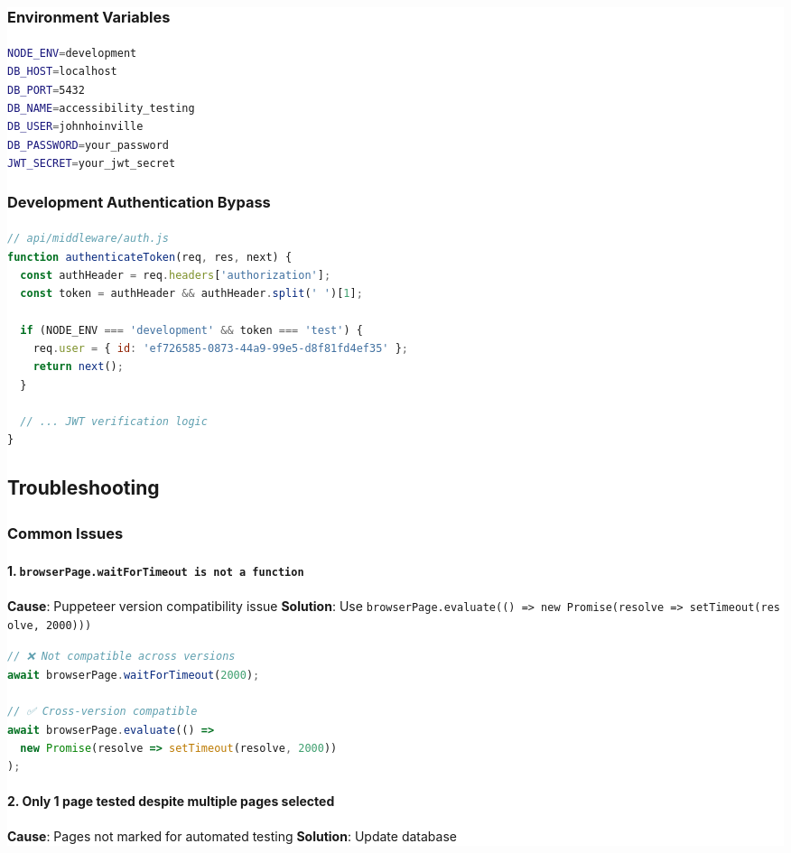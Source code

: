 ### Environment Variables

```bash
NODE_ENV=development
DB_HOST=localhost
DB_PORT=5432
DB_NAME=accessibility_testing
DB_USER=johnhoinville
DB_PASSWORD=your_password
JWT_SECRET=your_jwt_secret
```

### Development Authentication Bypass

```javascript
// api/middleware/auth.js
function authenticateToken(req, res, next) {
  const authHeader = req.headers['authorization'];
  const token = authHeader && authHeader.split(' ')[1];
  
  if (NODE_ENV === 'development' && token === 'test') {
    req.user = { id: 'ef726585-0873-44a9-99e5-d8f81fd4ef35' };
    return next();
  }
  
  // ... JWT verification logic
}
```

## Troubleshooting

### Common Issues

#### 1. `browserPage.waitForTimeout is not a function`

**Cause**: Puppeteer version compatibility issue
**Solution**: Use `browserPage.evaluate(() => new Promise(resolve => setTimeout(resolve, 2000)))`

```javascript
// ❌ Not compatible across versions
await browserPage.waitForTimeout(2000);

// ✅ Cross-version compatible
await browserPage.evaluate(() => 
  new Promise(resolve => setTimeout(resolve, 2000))
);
```

#### 2. Only 1 page tested despite multiple pages selected

**Cause**: Pages not marked for automated testing
**Solution**: Update database
